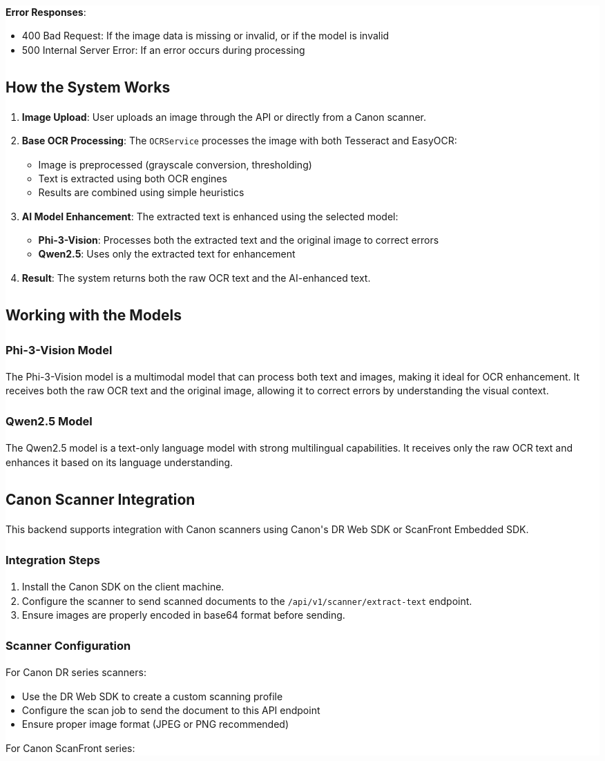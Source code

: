 **Error Responses**:

- 400 Bad Request: If the image data is missing or invalid, or if the model is invalid
- 500 Internal Server Error: If an error occurs during processing

## How the System Works

1. **Image Upload**: User uploads an image through the API or directly from a Canon scanner.

2. **Base OCR Processing**: The `OCRService` processes the image with both Tesseract and EasyOCR:
   - Image is preprocessed (grayscale conversion, thresholding)
   - Text is extracted using both OCR engines
   - Results are combined using simple heuristics

3. **AI Model Enhancement**: The extracted text is enhanced using the selected model:
   - **Phi-3-Vision**: Processes both the extracted text and the original image to correct errors
   - **Qwen2.5**: Uses only the extracted text for enhancement

4. **Result**: The system returns both the raw OCR text and the AI-enhanced text.

## Working with the Models

### Phi-3-Vision Model

The Phi-3-Vision model is a multimodal model that can process both text and images, making it ideal for OCR enhancement. It receives both the raw OCR text and the original image, allowing it to correct errors by understanding the visual context.

### Qwen2.5 Model

The Qwen2.5 model is a text-only language model with strong multilingual capabilities. It receives only the raw OCR text and enhances it based on its language understanding.

## Canon Scanner Integration

This backend supports integration with Canon scanners using Canon's DR Web SDK or ScanFront Embedded SDK.

### Integration Steps

1. Install the Canon SDK on the client machine.
2. Configure the scanner to send scanned documents to the `/api/v1/scanner/extract-text` endpoint.
3. Ensure images are properly encoded in base64 format before sending.

### Scanner Configuration

For Canon DR series scanners:

- Use the DR Web SDK to create a custom scanning profile
- Configure the scan job to send the document to this API endpoint
- Ensure proper image format (JPEG or PNG recommended)

For Canon ScanFront series:
